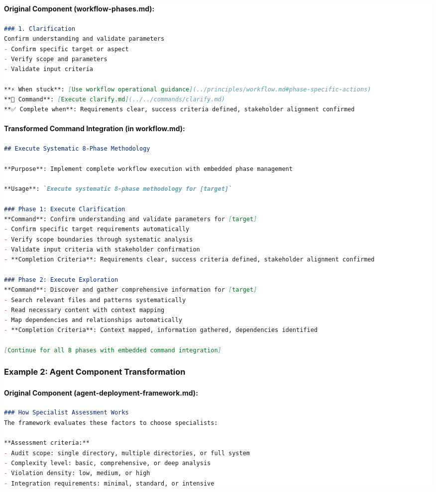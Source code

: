 #### Original Component (workflow-phases.md):
```markdown
### 1. Clarification
Confirm understanding and validate parameters
- Confirm specific target or aspect
- Verify scope and parameters  
- Validate input criteria

**⚡ When stuck**: [Use workflow operational guidance](../principles/workflow.md#phase-specific-actions)
**🎯 Command**: [Execute clarify.md](../../commands/clarify.md)
**✅ Complete when**: Requirements clear, success criteria defined, stakeholder alignment confirmed
```

#### Transformed Command Integration (in workflow.md):
```markdown
## Execute Systematic 8-Phase Methodology

**Purpose**: Implement complete workflow execution with embedded phase management

**Usage**: `Execute systematic 8-phase methodology for [target]`

### Phase 1: Execute Clarification
**Command**: Confirm understanding and validate parameters for [target]
- Confirm specific target requirements automatically
- Verify scope boundaries through systematic analysis
- Validate input criteria with stakeholder confirmation
- **Completion Criteria**: Requirements clear, success criteria defined, stakeholder alignment confirmed

### Phase 2: Execute Exploration  
**Command**: Discover and gather comprehensive information for [target]
- Search relevant files and patterns systematically
- Read necessary content with context mapping
- Map dependencies and relationships automatically
- **Completion Criteria**: Context mapped, information gathered, dependencies identified

[Continue for all 8 phases with embedded command integration]
```

### Example 2: Agent Component Transformation

#### Original Component (agent-deployment-framework.md):
```markdown
### How Specialist Assessment Works
The framework evaluates these factors to choose specialists:

**Assessment criteria:**
- Audit scope: single directory, multiple directories, or full system
- Complexity level: basic, comprehensive, or deep analysis
- Violation density: low, medium, or high
- Integration requirements: minimal, standard, or intensive
```
